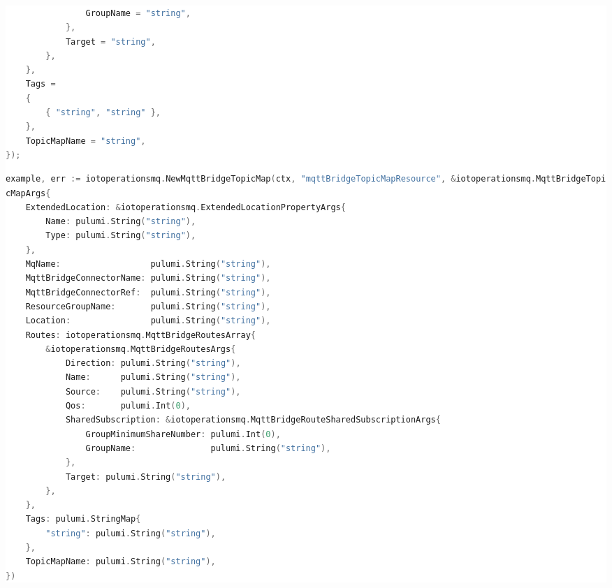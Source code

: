 ```csharp
                GroupName = "string",
            },
            Target = "string",
        },
    },
    Tags = 
    {
        { "string", "string" },
    },
    TopicMapName = "string",
});
```

</pulumi-choosable>
</div>


<div>
<pulumi-choosable type="language" values="go">

```go
example, err := iotoperationsmq.NewMqttBridgeTopicMap(ctx, "mqttBridgeTopicMapResource", &iotoperationsmq.MqttBridgeTopicMapArgs{
	ExtendedLocation: &iotoperationsmq.ExtendedLocationPropertyArgs{
		Name: pulumi.String("string"),
		Type: pulumi.String("string"),
	},
	MqName:                  pulumi.String("string"),
	MqttBridgeConnectorName: pulumi.String("string"),
	MqttBridgeConnectorRef:  pulumi.String("string"),
	ResourceGroupName:       pulumi.String("string"),
	Location:                pulumi.String("string"),
	Routes: iotoperationsmq.MqttBridgeRoutesArray{
		&iotoperationsmq.MqttBridgeRoutesArgs{
			Direction: pulumi.String("string"),
			Name:      pulumi.String("string"),
			Source:    pulumi.String("string"),
			Qos:       pulumi.Int(0),
			SharedSubscription: &iotoperationsmq.MqttBridgeRouteSharedSubscriptionArgs{
				GroupMinimumShareNumber: pulumi.Int(0),
				GroupName:               pulumi.String("string"),
			},
			Target: pulumi.String("string"),
		},
	},
	Tags: pulumi.StringMap{
		"string": pulumi.String("string"),
	},
	TopicMapName: pulumi.String("string"),
})
```

</pulumi-choosable>
</div>
